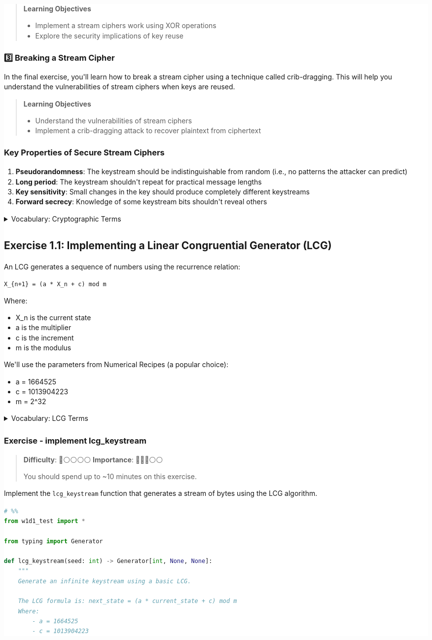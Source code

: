 > **Learning Objectives**
> - Implement a stream ciphers work using XOR operations
> - Explore the security implications of key reuse

### 3️⃣ Breaking a Stream Cipher

In the final exercise, you'll learn how to break a stream cipher using a technique called crib-dragging. This will help you understand the vulnerabilities of stream ciphers when keys are reused.

> **Learning Objectives**
> - Understand the vulnerabilities of stream ciphers
> - Implement a crib-dragging attack to recover plaintext from ciphertext

### Key Properties of Secure Stream Ciphers

1. **Pseudorandomness**: The keystream should be indistinguishable from random (i.e., no patterns the attacker can predict)
2. **Long period**: The keystream shouldn't repeat for practical message lengths
3. **Key sensitivity**: Small changes in the key should produce completely different keystreams
4. **Forward secrecy**: Knowledge of some keystream bits shouldn't reveal others

<details><summary>Vocabulary: Cryptographic Terms</summary></details>


## Exercise 1.1: Implementing a Linear Congruential Generator (LCG)

An LCG generates a sequence of numbers using the recurrence relation:
```
X_{n+1} = (a * X_n + c) mod m
```

Where:
- X_n is the current state
- a is the multiplier
- c is the increment
- m is the modulus

We'll use the parameters from Numerical Recipes (a popular choice):
- a = 1664525
- c = 1013904223
- m = 2^32

<details><summary>Vocabulary: LCG Terms</summary></details>

### Exercise - implement lcg_keystream

> **Difficulty**: 🔴⚪⚪⚪⚪
> **Importance**: 🔵🔵🔵⚪⚪
>
> You should spend up to ~10 minutes on this exercise.

Implement the `lcg_keystream` function that generates a stream of bytes using the LCG algorithm.


```python
# %%
from w1d1_test import *

from typing import Generator

def lcg_keystream(seed: int) -> Generator[int, None, None]:
    """
    Generate an infinite keystream using a basic LCG.

    The LCG formula is: next_state = (a * current_state + c) mod m
    Where:
        - a = 1664525
        - c = 1013904223
```
